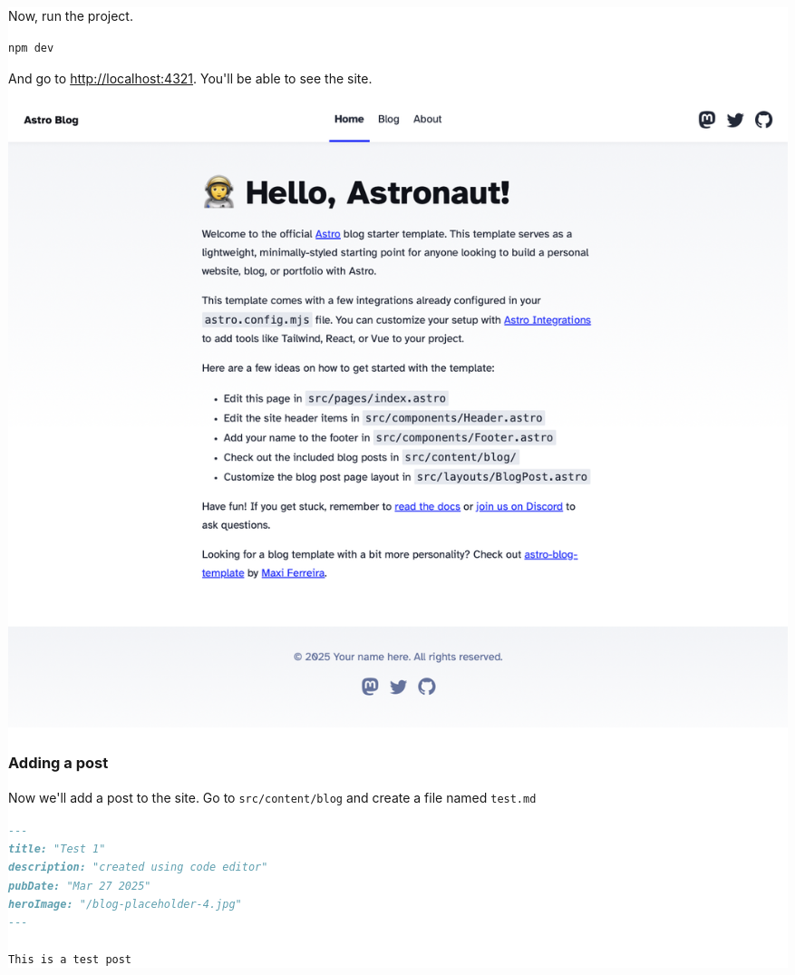 Now, run the project.

```shell
npm dev
```

And go to <http://localhost:4321>. You'll be able to see the site.

![astro site local](1.png)

### Adding a post

Now we'll add a post to the site. Go to `src/content/blog` and create a file named `test.md`

```markdown
---
title: "Test 1"
description: "created using code editor"
pubDate: "Mar 27 2025"
heroImage: "/blog-placeholder-4.jpg"
---

This is a test post
```
